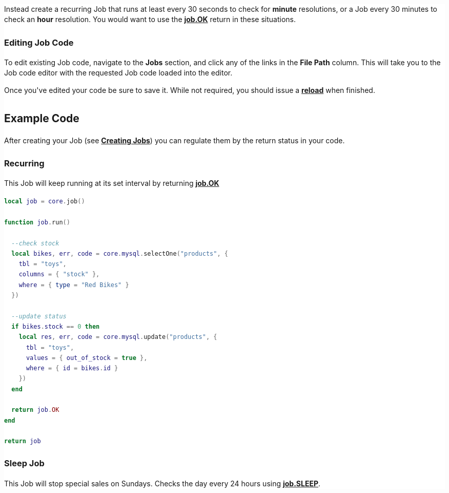 Instead create a recurring Job that runs at least every 30 seconds to check for __minute__ resolutions, or a Job every 30 minutes to check an __hour__ resolution. You would want to use the __[job.OK](/server/modules/jobs/api/#jobok)__ return in these situations.

### Editing Job Code

To edit existing Job code, navigate to the __Jobs__ section, and click any of the links in the __File Path__ column. This will take you to the Job code editor with the requested Job code loaded into the editor.

Once you've edited your code be sure to save it. While not required, you should issue a __[reload](#reloading-jobs)__ when finished.

## Example Code

After creating your Job (see __[Creating Jobs](#creating-jobs)__) you can regulate them by the return status in your code.

### Recurring

This Job will keep running at its set interval by returning __[job.OK](/server/modules/jobs/api/#jobok)__

```lua
local job = core.job()

function job.run()

  --check stock
  local bikes, err, code = core.mysql.selectOne("products", {
    tbl = "toys",
    columns = { "stock" },
    where = { type = "Red Bikes" }
  })

  --update status
  if bikes.stock == 0 then
    local res, err, code = core.mysql.update("products", {
      tbl = "toys",
      values = { out_of_stock = true },
      where = { id = bikes.id }
    })
  end

  return job.OK
end

return job
```

### Sleep Job

This Job will stop special sales on Sundays. Checks the day every 24 hours using __[job.SLEEP](/server/modules/jobs/api/#jobsleep)__.
